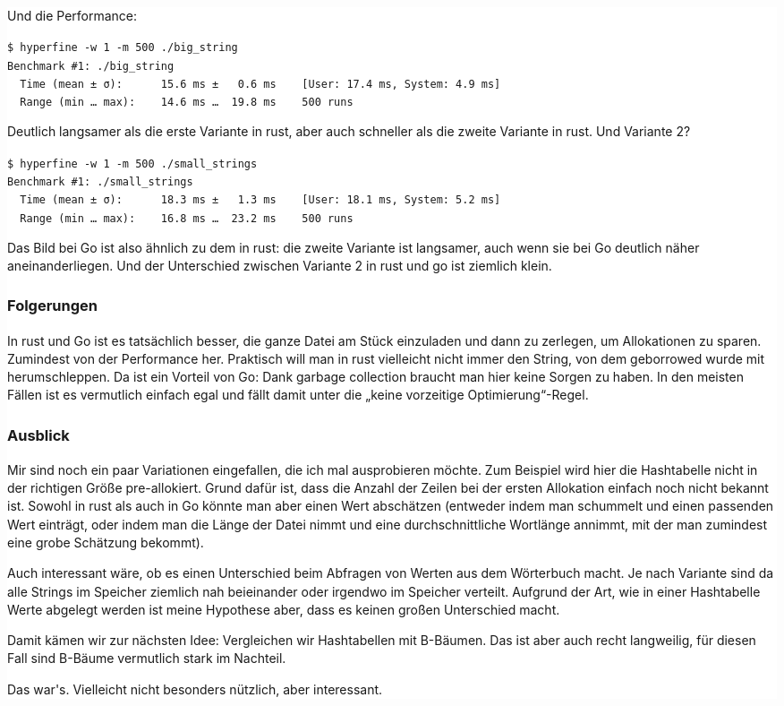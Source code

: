 Und die Performance:

```
$ hyperfine -w 1 -m 500 ./big_string
Benchmark #1: ./big_string
  Time (mean ± σ):      15.6 ms ±   0.6 ms    [User: 17.4 ms, System: 4.9 ms]
  Range (min … max):    14.6 ms …  19.8 ms    500 runs
```

Deutlich langsamer als die erste Variante in rust, aber auch schneller als die zweite Variante in rust. Und Variante 2?

```
$ hyperfine -w 1 -m 500 ./small_strings
Benchmark #1: ./small_strings
  Time (mean ± σ):      18.3 ms ±   1.3 ms    [User: 18.1 ms, System: 5.2 ms]
  Range (min … max):    16.8 ms …  23.2 ms    500 runs
```

Das Bild bei Go ist also ähnlich zu dem in rust: die zweite Variante ist langsamer, auch wenn sie bei Go deutlich näher aneinanderliegen. Und der Unterschied zwischen Variante 2 in rust und go ist ziemlich klein.

### Folgerungen

In rust und Go ist es tatsächlich besser, die ganze Datei am Stück einzuladen und dann zu zerlegen, um Allokationen zu sparen. Zumindest von der Performance her. Praktisch will man in rust vielleicht nicht immer den String, von dem geborrowed wurde mit herumschleppen. Da ist ein Vorteil von Go: Dank garbage collection braucht man hier keine Sorgen zu haben. In den meisten Fällen ist es vermutlich einfach egal und fällt damit unter die „keine vorzeitige Optimierung“-Regel.

### Ausblick

Mir sind noch ein paar Variationen eingefallen, die ich mal ausprobieren möchte. Zum Beispiel wird hier die Hashtabelle nicht in der richtigen Größe pre-allokiert. Grund dafür ist, dass die Anzahl der Zeilen bei der ersten Allokation einfach noch nicht bekannt ist. Sowohl in rust als auch in Go könnte man aber einen Wert abschätzen (entweder indem man schummelt und einen passenden Wert einträgt, oder indem man die Länge der Datei nimmt und eine durchschnittliche Wortlänge annimmt, mit der man zumindest eine grobe Schätzung bekommt).

Auch interessant wäre, ob es einen Unterschied beim Abfragen von Werten aus dem Wörterbuch macht. Je nach Variante sind da alle Strings im Speicher ziemlich nah beieinander oder irgendwo im Speicher verteilt. Aufgrund der Art, wie in einer Hashtabelle Werte abgelegt werden ist meine Hypothese aber, dass es keinen großen Unterschied macht.

Damit kämen wir zur nächsten Idee: Vergleichen wir Hashtabellen mit B-Bäumen. Das ist aber auch recht langweilig, für diesen Fall sind B-Bäume vermutlich stark im Nachteil.

Das war's. Vielleicht nicht besonders nützlich, aber interessant.
